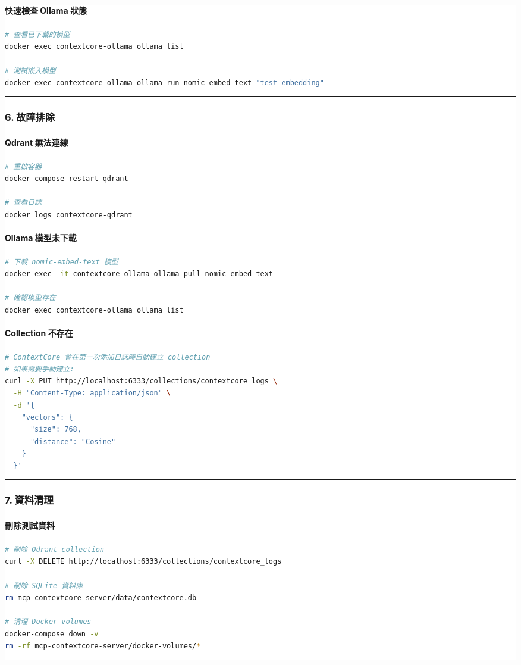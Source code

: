 #### 快速檢查 Ollama 狀態
```bash
# 查看已下載的模型
docker exec contextcore-ollama ollama list

# 測試嵌入模型
docker exec contextcore-ollama ollama run nomic-embed-text "test embedding"
```

---

### 6. 故障排除

#### Qdrant 無法連線
```bash
# 重啟容器
docker-compose restart qdrant

# 查看日誌
docker logs contextcore-qdrant
```

#### Ollama 模型未下載
```bash
# 下載 nomic-embed-text 模型
docker exec -it contextcore-ollama ollama pull nomic-embed-text

# 確認模型存在
docker exec contextcore-ollama ollama list
```

#### Collection 不存在
```bash
# ContextCore 會在第一次添加日誌時自動建立 collection
# 如果需要手動建立:
curl -X PUT http://localhost:6333/collections/contextcore_logs \
  -H "Content-Type: application/json" \
  -d '{
    "vectors": {
      "size": 768,
      "distance": "Cosine"
    }
  }'
```

---

### 7. 資料清理

#### 刪除測試資料
```bash
# 刪除 Qdrant collection
curl -X DELETE http://localhost:6333/collections/contextcore_logs

# 刪除 SQLite 資料庫
rm mcp-contextcore-server/data/contextcore.db

# 清理 Docker volumes
docker-compose down -v
rm -rf mcp-contextcore-server/docker-volumes/*
```

---
